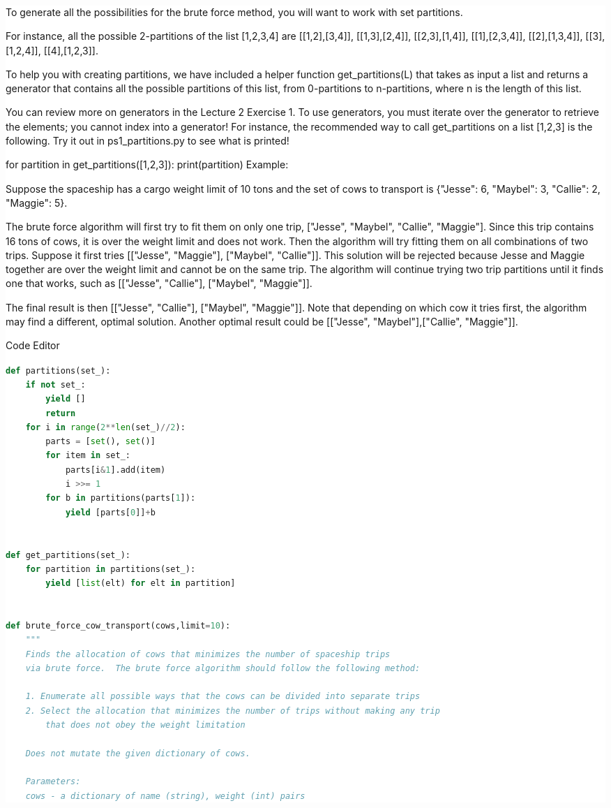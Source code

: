 To generate all the possibilities for the brute force method, you will want to work with set partitions.

For instance, all the possible 2-partitions of the list [1,2,3,4] are [[1,2],[3,4]], [[1,3],[2,4]], [[2,3],[1,4]], [[1],[2,3,4]], [[2],[1,3,4]], [[3],[1,2,4]], [[4],[1,2,3]].

To help you with creating partitions, we have included a helper function get_partitions(L) that takes as input a list and returns a generator that contains all the possible partitions of this list, from 0-partitions to n-partitions, where n is the length of this list.

You can review more on generators in the Lecture 2 Exercise 1. To use generators, you must iterate over the generator to retrieve the elements; you cannot index into a generator! For instance, the recommended way to call get_partitions on a list [1,2,3] is the following. Try it out in ps1_partitions.py to see what is printed!

for partition in get_partitions([1,2,3]):
    print(partition)
Example:

Suppose the spaceship has a cargo weight limit of 10 tons and the set of cows to transport is {"Jesse": 6, "Maybel": 3, "Callie": 2, "Maggie": 5}.

The brute force algorithm will first try to fit them on only one trip, ["Jesse", "Maybel", "Callie", "Maggie"]. Since this trip contains 16 tons of cows, it is over the weight limit and does not work. Then the algorithm will try fitting them on all combinations of two trips. Suppose it first tries [["Jesse", "Maggie"], ["Maybel", "Callie"]]. This solution will be rejected because Jesse and Maggie together are over the weight limit and cannot be on the same trip. The algorithm will continue trying two trip partitions until it finds one that works, such as [["Jesse", "Callie"], ["Maybel", "Maggie"]].

The final result is then [["Jesse", "Callie"], ["Maybel", "Maggie"]]. Note that depending on which cow it tries first, the algorithm may find a different, optimal solution. Another optimal result could be [["Jesse", "Maybel"],["Callie", "Maggie"]].

Code Editor

```python
def partitions(set_):
    if not set_:
        yield []
        return
    for i in range(2**len(set_)//2):
        parts = [set(), set()]
        for item in set_:
            parts[i&1].add(item)
            i >>= 1
        for b in partitions(parts[1]):
            yield [parts[0]]+b


def get_partitions(set_):
    for partition in partitions(set_):
        yield [list(elt) for elt in partition]


def brute_force_cow_transport(cows,limit=10):
    """
    Finds the allocation of cows that minimizes the number of spaceship trips
    via brute force.  The brute force algorithm should follow the following method:

    1. Enumerate all possible ways that the cows can be divided into separate trips
    2. Select the allocation that minimizes the number of trips without making any trip
        that does not obey the weight limitation
            
    Does not mutate the given dictionary of cows.

    Parameters:
    cows - a dictionary of name (string), weight (int) pairs
```